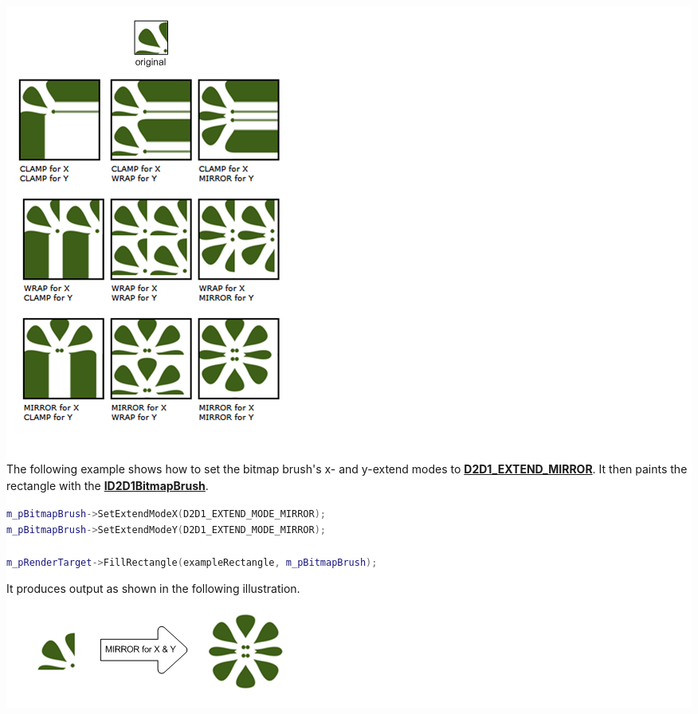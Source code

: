 ![illustration of an original image and the resulting images from various extend modes](images/bitmapwrap-clamp-mirror.png)

The following example shows how to set the bitmap brush's x- and y-extend modes to [**D2D1\_EXTEND\_MIRROR**](/windows/win32/api/d2d1/ne-d2d1-d2d1_extend_mode). It then paints the rectangle with the [**ID2D1BitmapBrush**](/windows/win32/api/d2d1/nn-d2d1-id2d1bitmapbrush).


```C++
m_pBitmapBrush->SetExtendModeX(D2D1_EXTEND_MODE_MIRROR);
m_pBitmapBrush->SetExtendModeY(D2D1_EXTEND_MODE_MIRROR);

m_pRenderTarget->FillRectangle(exampleRectangle, m_pBitmapBrush);
```



It produces output as shown in the following illustration.

![illustration of an original image and the resulting image after mirroring the x-direction and y-direction](images/brushes-ovw-bitmapmirrormirror.png)
